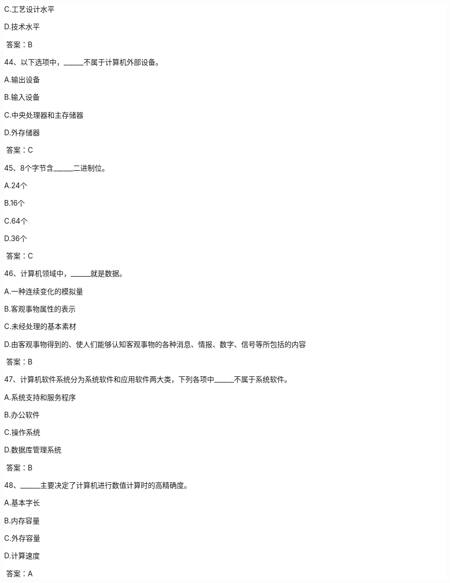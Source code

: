 C.工艺设计水平

D.技术水平

​                                                                答案：B

44、以下选项中，______不属于计算机外部设备。

A.输出设备

B.输入设备

C.中央处理器和主存储器

D.外存储器

​                                                               答案：C

45、8个字节含______二进制位。

A.24个

B.16个

C.64个

D.36个

​                                                               答案：C

46、计算机领域中，______就是数据。

A.一种连续变化的模拟量

B.客观事物属性的表示

C.未经处理的基本素材

D.由客观事物得到的、使人们能够认知客观事物的各种消息、情报、数字、信号等所包括的内容

​                                                               答案：B

47、计算机软件系统分为系统软件和应用软件两大类，下列各项中______不属于系统软件。

A.系统支持和服务程序

B.办公软件

C.操作系统

D.数据库管理系统

​                                                               答案：B

48、______主要决定了计算机进行数值计算时的高精确度。

A.基本字长

B.内存容量

C.外存容量

D.计算速度

​                                                               答案：A
